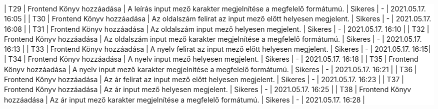 | T29 | Frontend Könyv hozzáadása | A leírás input mező karakter megjelnítése a megfelelő formátumú. | Sikeres | - | 2021.05.17. 16:05 |
| T30 | Frontend Könyv hozzáadása | Az oldalszám felirat az input mező előtt helyesen megjelent. | Sikeres | - | 2021.05.17. 16:08 |
| T31 | Frontend Könyv hozzáadása | Az oldalszám input mező helyesen megjelent. | Sikeres | - | 2021.05.17. 16:10 |
| T32 | Frontend Könyv hozzáadása | Az oldalszám input mező karakter megjelnítése a megfelelő formátumú. | Sikeres | - | 2021.05.17. 16:13 |
| T33 | Frontend Könyv hozzáadása | A nyelv felirat az input mező előtt helyesen megjelent. | Sikeres | - | 2021.05.17. 16:15|
| T34 | Frontend Könyv hozzáadása | A nyelv input mező helyesen megjelent. | Sikeres | - | 2021.05.17. 16:18 |
| T35 | Frontend Könyv hozzáadása | A nyelv input mező karakter megjelnítése a megfelelő formátumú. | Sikeres | - | 2021.05.17. 16:21 |
| T36 | Frontend Könyv hozzáadása | Az ár felirat az input mező előtt helyesen megjelent. | Sikeres | -	| 2021.05.17. 16:23 |
| T37 | Frontend Könyv hozzáadása | Az ár input mező helyesen megjelent. | Sikeres | - | 2021.05.17. 16:25 |
| T38 | Frontend Könyv hozzáadása | Az ár input mező karakter megjelnítése a megfelelő formátumú. | Sikeres | - | 2021.05.17. 16:28 |

